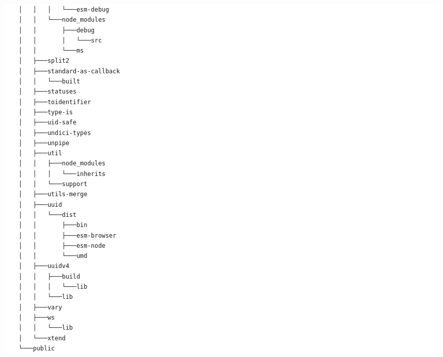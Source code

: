 ```plaintext
    │   │   │   └───esm-debug
    │   │   └───node_modules
    │   │       ├───debug
    │   │       │   └───src
    │   │       └───ms
    │   ├───split2
    │   ├───standard-as-callback
    │   │   └───built
    │   ├───statuses
    │   ├───toidentifier
    │   ├───type-is
    │   ├───uid-safe
    │   ├───undici-types
    │   ├───unpipe
    │   ├───util
    │   │   ├───node_modules
    │   │   │   └───inherits
    │   │   └───support
    │   ├───utils-merge
    │   ├───uuid
    │   │   └───dist
    │   │       ├───bin
    │   │       ├───esm-browser
    │   │       ├───esm-node
    │   │       └───umd
    │   ├───uuidv4
    │   │   ├───build
    │   │   │   └───lib
    │   │   └───lib
    │   ├───vary
    │   ├───ws
    │   │   └───lib
    │   └───xtend
    └───public
